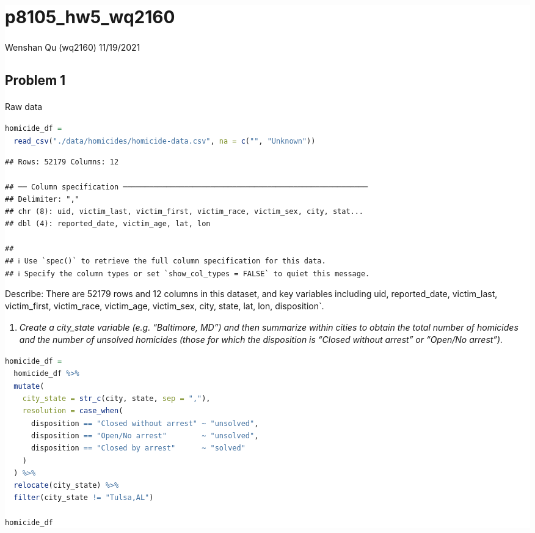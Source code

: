 p8105\_hw5\_wq2160
================
Wenshan Qu (wq2160)
11/19/2021

## Problem 1

Raw data

``` r
homicide_df = 
  read_csv("./data/homicides/homicide-data.csv", na = c("", "Unknown"))
```

    ## Rows: 52179 Columns: 12

    ## ── Column specification ────────────────────────────────────────────────────────
    ## Delimiter: ","
    ## chr (8): uid, victim_last, victim_first, victim_race, victim_sex, city, stat...
    ## dbl (4): reported_date, victim_age, lat, lon

    ## 
    ## ℹ Use `spec()` to retrieve the full column specification for this data.
    ## ℹ Specify the column types or set `show_col_types = FALSE` to quiet this message.

Describe: There are 52179 rows and 12 columns in this dataset, and key
variables including uid, reported\_date, victim\_last, victim\_first,
victim\_race, victim\_age, victim\_sex, city, state, lat, lon,
disposition\`.

1.  *Create a city\_state variable (e.g. “Baltimore, MD”) and then
    summarize within cities to obtain the total number of homicides and
    the number of unsolved homicides (those for which the disposition is
    “Closed without arrest” or “Open/No arrest”).*

``` r
homicide_df = 
  homicide_df %>% 
  mutate(
    city_state = str_c(city, state, sep = ","),
    resolution = case_when(
      disposition == "Closed without arrest" ~ "unsolved",
      disposition == "Open/No arrest"        ~ "unsolved",
      disposition == "Closed by arrest"      ~ "solved"
    )
  ) %>% 
  relocate(city_state) %>% 
  filter(city_state != "Tulsa,AL")

homicide_df
```
